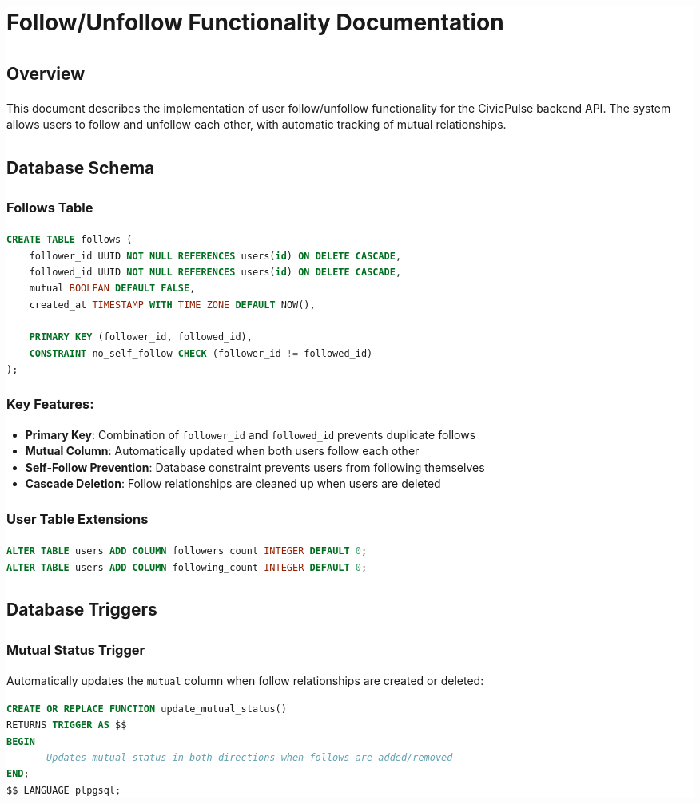 # Follow/Unfollow Functionality Documentation

## Overview

This document describes the implementation of user follow/unfollow functionality for the CivicPulse backend API. The system allows users to follow and unfollow each other, with automatic tracking of mutual relationships.

## Database Schema

### Follows Table

```sql
CREATE TABLE follows (
    follower_id UUID NOT NULL REFERENCES users(id) ON DELETE CASCADE,
    followed_id UUID NOT NULL REFERENCES users(id) ON DELETE CASCADE,
    mutual BOOLEAN DEFAULT FALSE,
    created_at TIMESTAMP WITH TIME ZONE DEFAULT NOW(),
    
    PRIMARY KEY (follower_id, followed_id),
    CONSTRAINT no_self_follow CHECK (follower_id != followed_id)
);
```

### Key Features:
- **Primary Key**: Combination of `follower_id` and `followed_id` prevents duplicate follows
- **Mutual Column**: Automatically updated when both users follow each other
- **Self-Follow Prevention**: Database constraint prevents users from following themselves
- **Cascade Deletion**: Follow relationships are cleaned up when users are deleted

### User Table Extensions

```sql
ALTER TABLE users ADD COLUMN followers_count INTEGER DEFAULT 0;
ALTER TABLE users ADD COLUMN following_count INTEGER DEFAULT 0;
```

## Database Triggers

### Mutual Status Trigger
Automatically updates the `mutual` column when follow relationships are created or deleted:

```sql
CREATE OR REPLACE FUNCTION update_mutual_status()
RETURNS TRIGGER AS $$
BEGIN
    -- Updates mutual status in both directions when follows are added/removed
END;
$$ LANGUAGE plpgsql;
```
